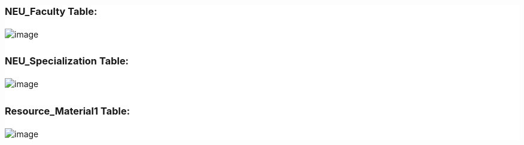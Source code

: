 

### NEU_Faculty Table:
![image](https://user-images.githubusercontent.com/106060204/205522031-84670a48-fb9d-4733-abfe-8f83407c9740.png)


### NEU_Specialization Table:
![image](https://user-images.githubusercontent.com/106060204/205522037-dc3913ec-b3c7-47b9-bd1c-a56bbc6e1ec4.png)


### Resource_Material1 Table:
![image](https://user-images.githubusercontent.com/106060204/205522046-02708eab-7d61-42bd-a92f-c3ae3f07229c.png)

